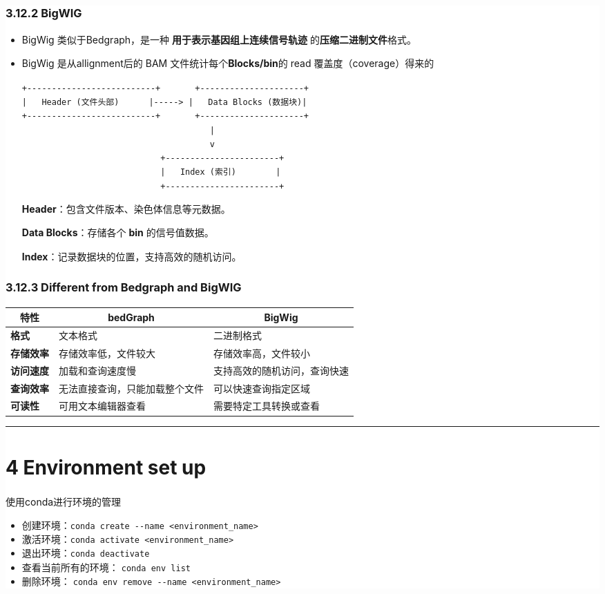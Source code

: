

### 3.12.2  BigWIG

- BigWig 类似于Bedgraph，是一种 **用于表示基因组上连续信号轨迹** 的**压缩二进制文件**格式。

- BigWig 是从allignment后的 BAM 文件统计每个**Blocks/bin**的 read 覆盖度（coverage）得来的

  ```pgsql
  +--------------------------+       +---------------------+
  |   Header (文件头部)      |-----> |   Data Blocks (数据块)|
  +--------------------------+       +---------------------+
                                        |
                                        v
                              +-----------------------+
                              |   Index (索引)        |
                              +-----------------------+
  
  ```

  **Header**：包含文件版本、染色体信息等元数据。

  **Data Blocks**：存储各个 **bin** 的信号值数据。

  **Index**：记录数据块的位置，支持高效的随机访问。

  

### 3.12.3  Different from Bedgraph and BigWIG

| 特性         | **bedGraph**                   | **BigWig**                   |
| ------------ | ------------------------------ | ---------------------------- |
| **格式**     | 文本格式                       | 二进制格式                   |
| **存储效率** | 存储效率低，文件较大           | 存储效率高，文件较小         |
| **访问速度** | 加载和查询速度慢               | 支持高效的随机访问，查询快速 |
| **查询效率** | 无法直接查询，只能加载整个文件 | 可以快速查询指定区域         |
| **可读性**   | 可用文本编辑器查看             | 需要特定工具转换或查看       |



***

# 4  Environment set up

使用conda进行环境的管理

* 创建环境：`conda create --name <environment_name>`
* 激活环境：`conda activate <environment_name>`
* 退出环境：`conda deactivate`
* 查看当前所有的环境： `conda env list`
* 删除环境： `conda env remove --name <environment_name>`


